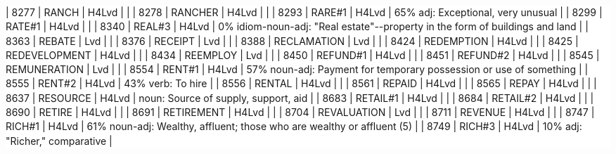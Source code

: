 |  8277 | RANCH          | H4Lvd    |                                                                                                                                                                               |
|  8278 | RANCHER        | H4Lvd    |                                                                                                                                                                               |
|  8293 | RARE#1         | H4Lvd    | 65% adj: Exceptional, very unusual                                                                                                                                            |
|  8299 | RATE#1         | H4Lvd    |                                                                                                                                                                               |
|  8340 | REAL#3         | H4Lvd    | 0% idiom-noun-adj: "Real estate"--property in the form of buildings and land                                                                                                  |
|  8363 | REBATE         | Lvd      |                                                                                                                                                                               |
|  8376 | RECEIPT        | Lvd      |                                                                                                                                                                               |
|  8388 | RECLAMATION    | Lvd      |                                                                                                                                                                               |
|  8424 | REDEMPTION     | H4Lvd    |                                                                                                                                                                               |
|  8425 | REDEVELOPMENT  | H4Lvd    |                                                                                                                                                                               |
|  8434 | REEMPLOY       | Lvd      |                                                                                                                                                                               |
|  8450 | REFUND#1       | H4Lvd    |                                                                                                                                                                               |
|  8451 | REFUND#2       | H4Lvd    |                                                                                                                                                                               |
|  8545 | REMUNERATION   | Lvd      |                                                                                                                                                                               |
|  8554 | RENT#1         | H4Lvd    | 57% noun-adj: Payment for temporary possession or use of something                                                                                                            |
|  8555 | RENT#2         | H4Lvd    | 43% verb: To hire                                                                                                                                                             |
|  8556 | RENTAL         | H4Lvd    |                                                                                                                                                                               |
|  8561 | REPAID         | H4Lvd    |                                                                                                                                                                               |
|  8565 | REPAY          | H4Lvd    |                                                                                                                                                                               |
|  8637 | RESOURCE       | H4Lvd    | noun: Source of supply, support, aid                                                                                                                                          |
|  8683 | RETAIL#1       | H4Lvd    |                                                                                                                                                                               |
|  8684 | RETAIL#2       | H4Lvd    |                                                                                                                                                                               |
|  8690 | RETIRE         | H4Lvd    |                                                                                                                                                                               |
|  8691 | RETIREMENT     | H4Lvd    |                                                                                                                                                                               |
|  8704 | REVALUATION    | Lvd      |                                                                                                                                                                               |
|  8711 | REVENUE        | H4Lvd    |                                                                                                                                                                               |
|  8747 | RICH#1         | H4Lvd    | 61% noun-adj: Wealthy, affluent; those who are wealthy or affluent (5)                                                                                                        |
|  8749 | RICH#3         | H4Lvd    | 10% adj: "Richer," comparative                                                                                                                                                |
